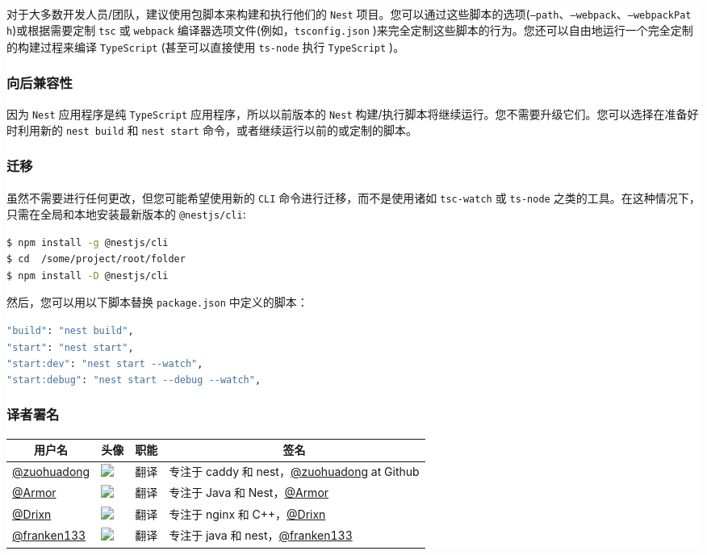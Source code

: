 对于大多数开发人员/团队，建议使用包脚本来构建和执行他们的 `Nest` 项目。您可以通过这些脚本的选项(`—path`、`—webpack`、`—webpackPath`)或根据需要定制 `tsc` 或 `webpack` 编译器选项文件(例如，`tsconfig.json` )来完全定制这些脚本的行为。您还可以自由地运行一个完全定制的构建过程来编译 `TypeScript` (甚至可以直接使用 `ts-node` 执行 `TypeScript` )。

### 向后兼容性

因为 `Nest` 应用程序是纯 `TypeScript` 应用程序，所以以前版本的 `Nest` 构建/执行脚本将继续运行。您不需要升级它们。您可以选择在准备好时利用新的 `nest build` 和 `nest start` 命令，或者继续运行以前的或定制的脚本。

### 迁移

虽然不需要进行任何更改，但您可能希望使用新的 `CLI` 命令进行迁移，而不是使用诸如 `tsc-watch` 或 `ts-node` 之类的工具。在这种情况下，只需在全局和本地安装最新版本的 `@nestjs/cli`:

```bash
$ npm install -g @nestjs/cli
$ cd  /some/project/root/folder
$ npm install -D @nestjs/cli
```

然后，您可以用以下脚本替换 `package.json` 中定义的脚本：

```bash
"build": "nest build",
"start": "nest start",
"start:dev": "nest start --watch",
"start:debug": "nest start --debug --watch",
```

 ### 译者署名

| 用户名 | 头像 | 职能 | 签名 |
|---|---|---|---|
| [@zuohuadong](https://github.com/zuohuadong)  | <img class="avatar-66 rm-style" src="https://sm.ms/delete/r7wFUECO8VSI3pcX1ueJ4MPndb">  |  翻译  | 专注于 caddy 和 nest，[@zuohuadong](https://github.com/zuohuadong/) at Github  |
[@Armor](https://github.com/Armor-cn)  | <img class="avatar-66 rm-style" height="70" src="https://avatars3.githubusercontent.com/u/31821714?s=460&v=4">  |  翻译  | 专注于 Java 和 Nest，[@Armor](https://armor.ac.cn/) 
| [@Drixn](https://drixn.com/)  | <img class="avatar-66 rm-style" src="https://cdn.drixn.com/img/src/avatar1.png">  |  翻译  | 专注于 nginx 和 C++，[@Drixn](https://drixn.com/) |
| [@franken133](https://github.com/franken133)  | <img class="avatar rounded-2" src="https://avatars0.githubusercontent.com/u/17498284?s=400&amp;u=aa9742236b57cbf62add804dc3315caeede888e1&amp;v=4" height="70">  |  翻译  | 专注于 java 和 nest，[@franken133](https://github.com/franken133)|
